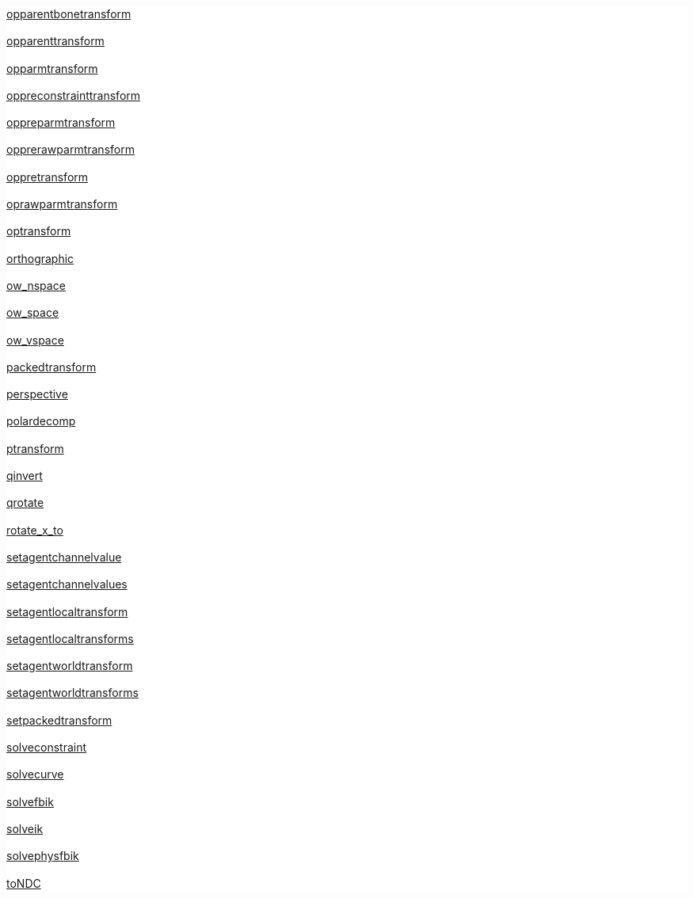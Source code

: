 [opparentbonetransform ](opparentbonetransform.html)

[opparenttransform ](opparenttransform.html)

[opparmtransform ](opparmtransform.html)

[oppreconstrainttransform ](oppreconstrainttransform.html)

[oppreparmtransform ](oppreparmtransform.html)

[opprerawparmtransform ](opprerawparmtransform.html)

[oppretransform ](oppretransform.html)

[oprawparmtransform ](oprawparmtransform.html)

[optransform ](optransform.html)

[orthographic ](orthographic.html)

[ow_nspace ](ow_nspace.html)

[ow_space ](ow_space.html)

[ow_vspace ](ow_vspace.html)

[packedtransform ](packedtransform.html)

[perspective ](perspective.html)

[polardecomp ](polardecomp.html)

[ptransform ](ptransform.html)

[qinvert ](qinvert.html)

[qrotate ](qrotate.html)

[rotate_x_to ](rotate_x_to.html)

[setagentchannelvalue ](setagentchannelvalue.html)

[setagentchannelvalues ](setagentchannelvalues.html)

[setagentlocaltransform ](setagentlocaltransform.html)

[setagentlocaltransforms ](setagentlocaltransforms.html)

[setagentworldtransform ](setagentworldtransform.html)

[setagentworldtransforms ](setagentworldtransforms.html)

[setpackedtransform ](setpackedtransform.html)

[solveconstraint ](solveconstraint.html)

[solvecurve ](solvecurve.html)

[solvefbik ](solvefbik.html)

[solveik ](solveik.html)

[solvephysfbik ](solvephysfbik.html)

[toNDC ](toNDC.html)
